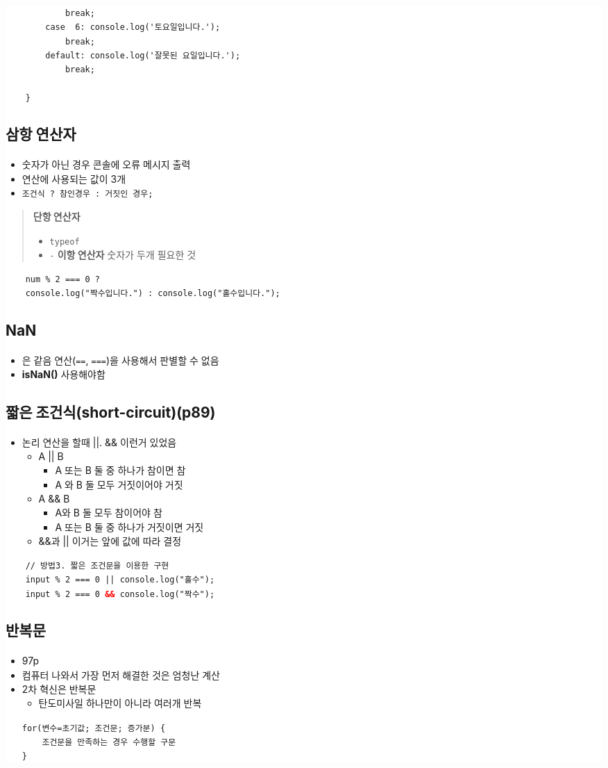 ```html
			break;
		case  6: console.log('토요일입니다.');
			break;
		default: console.log('잘못된 요일입니다.');
			break;

	}
``` 
## 삼항 연산자
- 숫자가 아닌 경우 콘솔에 오류 메시지 출력
- 연산에 사용되는 값이 3개
- `조건식 ? 참인경우 : 거짓인 경우;`

> **단항 연산자**
> - `typeof`
> - `-`
> **이항 연산자**
> 숫자가 두개 필요한 것
```html
	num % 2 === 0 ?
	console.log("짝수입니다.") : console.log("홀수입니다.");
```

## NaN
- 은 같음 연산(`==`, `===`)을 사용해서 판별할 수 없음
- **isNaN()** 사용해야함

## 짧은 조건식(short-circuit)(p89)
- 논리 연산을 할때 ||. && 이런거 있었음
	- A || B
		- A 또는 B 둘 중 하나가 참이면 참
		- A 와 B 둘 모두 거짓이어야 거짓
	- A && B 
		- A와 B 둘 모두 참이어야 참
		- A 또는 B 둘 중 하나가 거짓이면 거짓
	- &&과 || 이거는 앞에 값에 따라 결정
```html
	// 방법3. 짧은 조건문을 이용한 구현
	input % 2 === 0 || console.log("홀수");
	input % 2 === 0 && console.log("짝수");
```

## 반복문
- 97p
- 컴퓨터 나와서 가장 먼저 해결한 것은 엄청난 계산
- 2차 혁신은 반복문
	- 탄도미사일 하나만이 아니라 여러개 반복
	```html
	for(변수=초기값; 조건문; 증가분) {
		조건문을 만족하는 경우 수행할 구문
	}
	```
